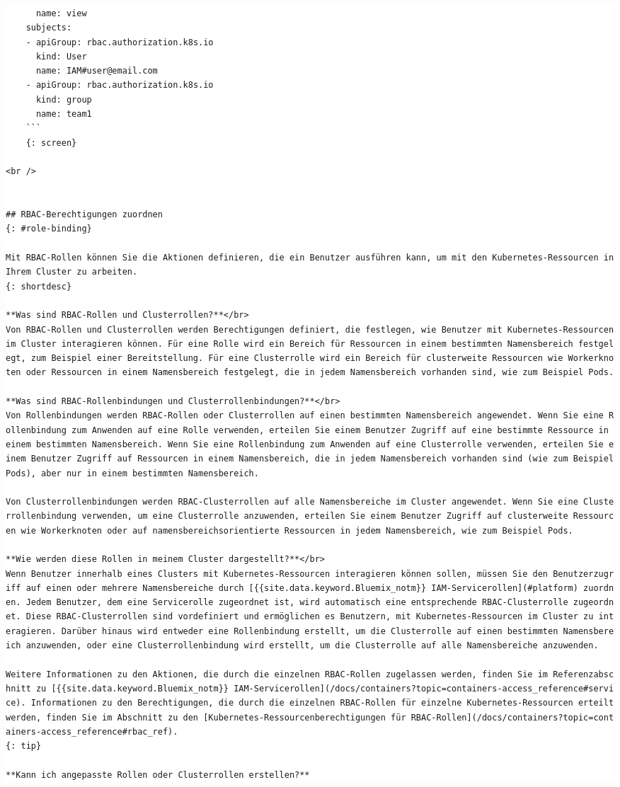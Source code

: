 ```
      name: view
    subjects:
    - apiGroup: rbac.authorization.k8s.io
      kind: User
      name: IAM#user@email.com
    - apiGroup: rbac.authorization.k8s.io
      kind: group
      name: team1
    ```
    {: screen}

<br />


## RBAC-Berechtigungen zuordnen
{: #role-binding}

Mit RBAC-Rollen können Sie die Aktionen definieren, die ein Benutzer ausführen kann, um mit den Kubernetes-Ressourcen in Ihrem Cluster zu arbeiten.
{: shortdesc}

**Was sind RBAC-Rollen und Clusterrollen?**</br>
Von RBAC-Rollen und Clusterrollen werden Berechtigungen definiert, die festlegen, wie Benutzer mit Kubernetes-Ressourcen im Cluster interagieren können. Für eine Rolle wird ein Bereich für Ressourcen in einem bestimmten Namensbereich festgelegt, zum Beispiel einer Bereitstellung. Für eine Clusterrolle wird ein Bereich für clusterweite Ressourcen wie Workerknoten oder Ressourcen in einem Namensbereich festgelegt, die in jedem Namensbereich vorhanden sind, wie zum Beispiel Pods.

**Was sind RBAC-Rollenbindungen und Clusterrollenbindungen?**</br>
Von Rollenbindungen werden RBAC-Rollen oder Clusterrollen auf einen bestimmten Namensbereich angewendet. Wenn Sie eine Rollenbindung zum Anwenden auf eine Rolle verwenden, erteilen Sie einem Benutzer Zugriff auf eine bestimmte Ressource in einem bestimmten Namensbereich. Wenn Sie eine Rollenbindung zum Anwenden auf eine Clusterrolle verwenden, erteilen Sie einem Benutzer Zugriff auf Ressourcen in einem Namensbereich, die in jedem Namensbereich vorhanden sind (wie zum Beispiel Pods), aber nur in einem bestimmten Namensbereich.

Von Clusterrollenbindungen werden RBAC-Clusterrollen auf alle Namensbereiche im Cluster angewendet. Wenn Sie eine Clusterrollenbindung verwenden, um eine Clusterrolle anzuwenden, erteilen Sie einem Benutzer Zugriff auf clusterweite Ressourcen wie Workerknoten oder auf namensbereichsorientierte Ressourcen in jedem Namensbereich, wie zum Beispiel Pods.

**Wie werden diese Rollen in meinem Cluster dargestellt?**</br>
Wenn Benutzer innerhalb eines Clusters mit Kubernetes-Ressourcen interagieren können sollen, müssen Sie den Benutzerzugriff auf einen oder mehrere Namensbereiche durch [{{site.data.keyword.Bluemix_notm}} IAM-Servicerollen](#platform) zuordnen. Jedem Benutzer, dem eine Servicerolle zugeordnet ist, wird automatisch eine entsprechende RBAC-Clusterrolle zugeordnet. Diese RBAC-Clusterrollen sind vordefiniert und ermöglichen es Benutzern, mit Kubernetes-Ressourcen im Cluster zu interagieren. Darüber hinaus wird entweder eine Rollenbindung erstellt, um die Clusterrolle auf einen bestimmten Namensbereich anzuwenden, oder eine Clusterrollenbindung wird erstellt, um die Clusterrolle auf alle Namensbereiche anzuwenden.

Weitere Informationen zu den Aktionen, die durch die einzelnen RBAC-Rollen zugelassen werden, finden Sie im Referenzabschnitt zu [{{site.data.keyword.Bluemix_notm}} IAM-Servicerollen](/docs/containers?topic=containers-access_reference#service). Informationen zu den Berechtigungen, die durch die einzelnen RBAC-Rollen für einzelne Kubernetes-Ressourcen erteilt werden, finden Sie im Abschnitt zu den [Kubernetes-Ressourcenberechtigungen für RBAC-Rollen](/docs/containers?topic=containers-access_reference#rbac_ref).
{: tip}

**Kann ich angepasste Rollen oder Clusterrollen erstellen?**
```